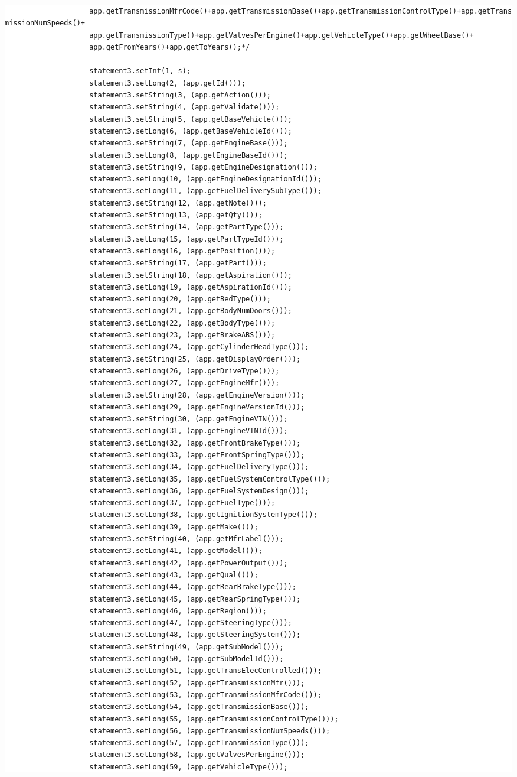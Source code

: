 						app.getTransmissionMfrCode()+app.getTransmissionBase()+app.getTransmissionControlType()+app.getTransmissionNumSpeeds()+
						app.getTransmissionType()+app.getValvesPerEngine()+app.getVehicleType()+app.getWheelBase()+
						app.getFromYears()+app.getToYears();*/
						
		                statement3.setInt(1, s);
						statement3.setLong(2, (app.getId()));
						statement3.setString(3, (app.getAction()));
						statement3.setString(4, (app.getValidate()));
						statement3.setString(5, (app.getBaseVehicle()));
						statement3.setLong(6, (app.getBaseVehicleId()));
						statement3.setString(7, (app.getEngineBase()));
						statement3.setLong(8, (app.getEngineBaseId()));
						statement3.setString(9, (app.getEngineDesignation()));
						statement3.setLong(10, (app.getEngineDesignationId()));
						statement3.setLong(11, (app.getFuelDeliverySubType()));
						statement3.setString(12, (app.getNote()));
						statement3.setString(13, (app.getQty()));
						statement3.setString(14, (app.getPartType()));
						statement3.setLong(15, (app.getPartTypeId()));
						statement3.setLong(16, (app.getPosition()));
						statement3.setString(17, (app.getPart()));
						statement3.setString(18, (app.getAspiration()));
						statement3.setLong(19, (app.getAspirationId()));
						statement3.setLong(20, (app.getBedType()));
						statement3.setLong(21, (app.getBodyNumDoors()));
						statement3.setLong(22, (app.getBodyType()));
						statement3.setLong(23, (app.getBrakeABS()));
						statement3.setLong(24, (app.getCylinderHeadType()));
						statement3.setString(25, (app.getDisplayOrder()));
						statement3.setLong(26, (app.getDriveType()));
						statement3.setLong(27, (app.getEngineMfr()));
						statement3.setString(28, (app.getEngineVersion()));
						statement3.setLong(29, (app.getEngineVersionId()));
						statement3.setString(30, (app.getEngineVIN()));
						statement3.setLong(31, (app.getEngineVINId()));
						statement3.setLong(32, (app.getFrontBrakeType()));
						statement3.setLong(33, (app.getFrontSpringType()));
						statement3.setLong(34, (app.getFuelDeliveryType()));
						statement3.setLong(35, (app.getFuelSystemControlType()));
						statement3.setLong(36, (app.getFuelSystemDesign()));
						statement3.setLong(37, (app.getFuelType()));
						statement3.setLong(38, (app.getIgnitionSystemType()));
						statement3.setLong(39, (app.getMake()));
						statement3.setString(40, (app.getMfrLabel()));
						statement3.setLong(41, (app.getModel()));
						statement3.setLong(42, (app.getPowerOutput()));
						statement3.setLong(43, (app.getQual()));
						statement3.setLong(44, (app.getRearBrakeType()));
						statement3.setLong(45, (app.getRearSpringType()));
						statement3.setLong(46, (app.getRegion()));
						statement3.setLong(47, (app.getSteeringType()));
						statement3.setLong(48, (app.getSteeringSystem()));
						statement3.setString(49, (app.getSubModel()));
						statement3.setLong(50, (app.getSubModelId()));
						statement3.setLong(51, (app.getTransElecControlled()));
						statement3.setLong(52, (app.getTransmissionMfr()));
						statement3.setLong(53, (app.getTransmissionMfrCode()));
						statement3.setLong(54, (app.getTransmissionBase()));
						statement3.setLong(55, (app.getTransmissionControlType()));
						statement3.setLong(56, (app.getTransmissionNumSpeeds()));
						statement3.setLong(57, (app.getTransmissionType()));
						statement3.setLong(58, (app.getValvesPerEngine()));
						statement3.setLong(59, (app.getVehicleType()));